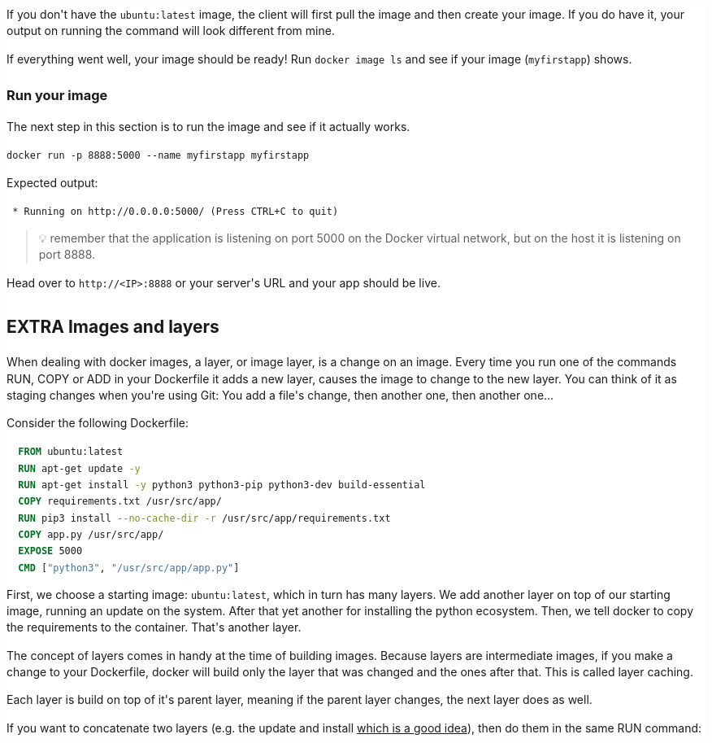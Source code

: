 If you don't have the `ubuntu:latest` image, the client will first pull the image and then create your image. If you do have it, your output on running the command will look different from mine.

If everything went well, your image should be ready! Run `docker image ls` and see if your image (`myfirstapp`) shows.

### Run your image

The next step in this section is to run the image and see if it actually works.

```
docker run -p 8888:5000 --name myfirstapp myfirstapp
```

Expected output:

```
 * Running on http://0.0.0.0:5000/ (Press CTRL+C to quit)
```

> :bulb: remember that the application is listening on port 5000 on the Docker virtual network, but on the host it is listening on port 8888.

Head over to `http://<IP>:8888` or your server's URL and your app should be live.

## EXTRA Images and layers

When dealing with docker images, a layer, or image layer, is a change on an image. Every time you run one of the commands RUN, COPY or ADD in your Dockerfile it adds a new layer, causes the image to change to the new layer. You can think of it as staging changes when you're using Git: You add a file's change, then another one, then another one...

Consider the following Dockerfile:

```dockerfile
  FROM ubuntu:latest
  RUN apt-get update -y
  RUN apt-get install -y python3 python3-pip python3-dev build-essential
  COPY requirements.txt /usr/src/app/
  RUN pip3 install --no-cache-dir -r /usr/src/app/requirements.txt
  COPY app.py /usr/src/app/
  EXPOSE 5000
  CMD ["python3", "/usr/src/app/app.py"]
```

First, we choose a starting image: `ubuntu:latest`, which in turn has many layers.
We add another layer on top of our starting image, running an update on the system. After that yet another for installing the python ecosystem.
Then, we tell docker to copy the requirements to the container. That's another layer.

The concept of layers comes in handy at the time of building images. Because layers are intermediate images, if you make a change to your Dockerfile, docker will build only the layer that was changed and the ones after that. This is called layer caching.

Each layer is build on top of it's parent layer, meaning if the parent layer changes, the next layer does as well.

If you want to concatenate two layers (e.g. the update and install [which is a good idea](https://docs.docker.com/engine/userguide/eng-image/dockerfile_best-practices/#run)), then do them in the same RUN command:
